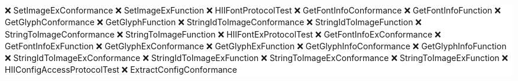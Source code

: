 </tr>
<tr>
<td rowspan=1 colspan=1>❌ SetImageExConformance</td>
</tr>
<tr>
<td rowspan=1 colspan=1>❌ SetImageExFunction</td>
</tr>
<td rowspan=8 colspan=1>❌ HIIFontProtocolTest</td>
<td rowspan=1 colspan=1>❌ GetFontInfoConformance</td>
</tr>
<tr>
<td rowspan=1 colspan=1>❌ GetFontInfoFunction</td>
</tr>
<tr>
<td rowspan=1 colspan=1>❌ GetGlyphConformance</td>
</tr>
<tr>
<td rowspan=1 colspan=1>❌ GetGlyphFunction</td>
</tr>
<tr>
<td rowspan=1 colspan=1>❌ StringIdToImageConformance</td>
</tr>
<tr>
<td rowspan=1 colspan=1>❌ StringIdToImageFunction</td>
</tr>
<tr>
<td rowspan=1 colspan=1>❌ StringToImageConformance</td>
</tr>
<tr>
<td rowspan=1 colspan=1>❌ StringToImageFunction</td>
</tr>
<td rowspan=10 colspan=1>❌ HIIFontExProtocolTest</td>
<td rowspan=1 colspan=1>❌ GetFontInfoExConformance</td>
</tr>
<tr>
<td rowspan=1 colspan=1>❌ GetFontInfoExFunction</td>
</tr>
<tr>
<td rowspan=1 colspan=1>❌ GetGlyphExConformance</td>
</tr>
<tr>
<td rowspan=1 colspan=1>❌ GetGlyphExFunction</td>
</tr>
<tr>
<td rowspan=1 colspan=1>❌ GetGlyphInfoConformance</td>
</tr>
<tr>
<td rowspan=1 colspan=1>❌ GetGlyphInfoFunction</td>
</tr>
<tr>
<td rowspan=1 colspan=1>❌ StringIdToImageExConformance</td>
</tr>
<tr>
<td rowspan=1 colspan=1>❌ StringIdToImageExFunction</td>
</tr>
<tr>
<td rowspan=1 colspan=1>❌ StringToImageExConformance</td>
</tr>
<tr>
<td rowspan=1 colspan=1>❌ StringToImageExFunction</td>
</tr>
<td rowspan=4 colspan=1>❌ HIIConfigAccessProtocolTest</td>
<td rowspan=1 colspan=1>❌ ExtractConfigConformance</td>
</tr>